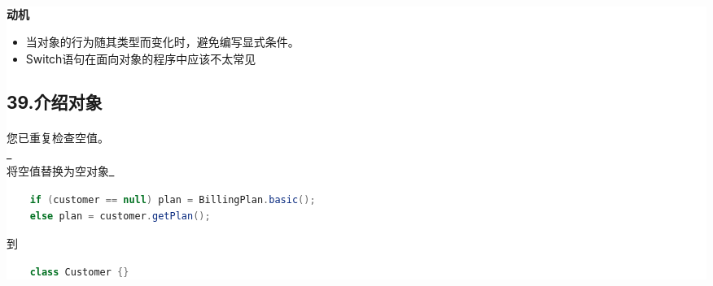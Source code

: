 **动机**

*     
    当对象的行为随其类型而变化时，避免编写显式条件。
*     
    Switch语句在面向对象的程序中应该不太常见

  
39.介绍对象
----------

[](#39-introduce-null-object)

  
您已重复检查空值。  
_  
将空值替换为空对象_

```java
	if (customer == null) plan = BillingPlan.basic();
	else plan = customer.getPlan();
```

到

```java
	class Customer {}

